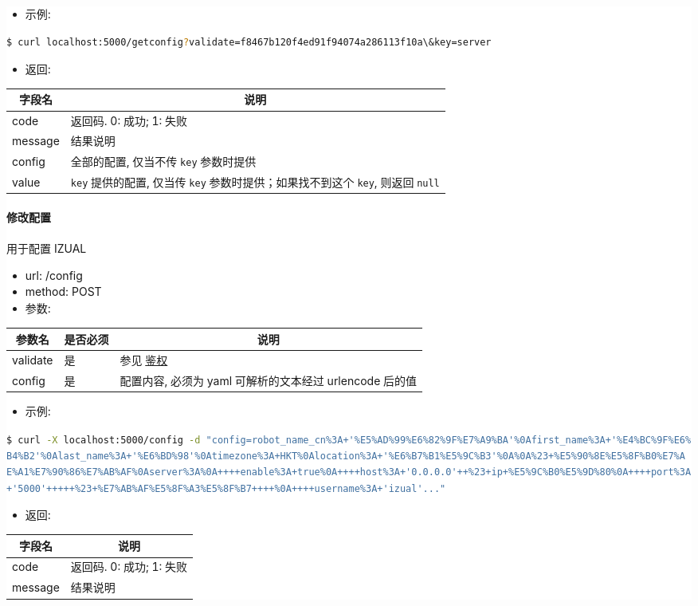 - 示例:

```sh
$ curl localhost:5000/getconfig?validate=f8467b120f4ed91f94074a286113f10a\&key=server
```

- 返回:

| 字段名  | 说明                                                                           |
| ------- | ------------------------------------------------------------------------------ |
| code    | 返回码. 0: 成功; 1: 失败                                                       |
| message | 结果说明                                                                       |
| config  | 全部的配置, 仅当不传 `key` 参数时提供                                          |
| value   | `key` 提供的配置, 仅当传 `key` 参数时提供；如果找不到这个 `key`, 则返回 `null` |

#### 修改配置

用于配置 IZUAL

- url: /config
- method: POST
- 参数:

| 参数名   | 是否必须 | 说明                                                    |
| -------- | -------- | ------------------------------------------------------- |
| validate | 是       | 参见 [鉴权](#_1)                                        |
| config   | 是       | 配置内容, 必须为 yaml 可解析的文本经过 urlencode 后的值 |

- 示例:

```sh
$ curl -X localhost:5000/config -d "config=robot_name_cn%3A+'%E5%AD%99%E6%82%9F%E7%A9%BA'%0Afirst_name%3A+'%E4%BC%9F%E6%B4%B2'%0Alast_name%3A+'%E6%BD%98'%0Atimezone%3A+HKT%0Alocation%3A+'%E6%B7%B1%E5%9C%B3'%0A%0A%23+%E5%90%8E%E5%8F%B0%E7%AE%A1%E7%90%86%E7%AB%AF%0Aserver%3A%0A++++enable%3A+true%0A++++host%3A+'0.0.0.0'++%23+ip+%E5%9C%B0%E5%9D%80%0A++++port%3A+'5000'+++++%23+%E7%AB%AF%E5%8F%A3%E5%8F%B7++++%0A++++username%3A+'izual'..."
```

- 返回:

| 字段名  | 说明                     |
| ------- | ------------------------ |
| code    | 返回码. 0: 成功; 1: 失败 |
| message | 结果说明                 |
